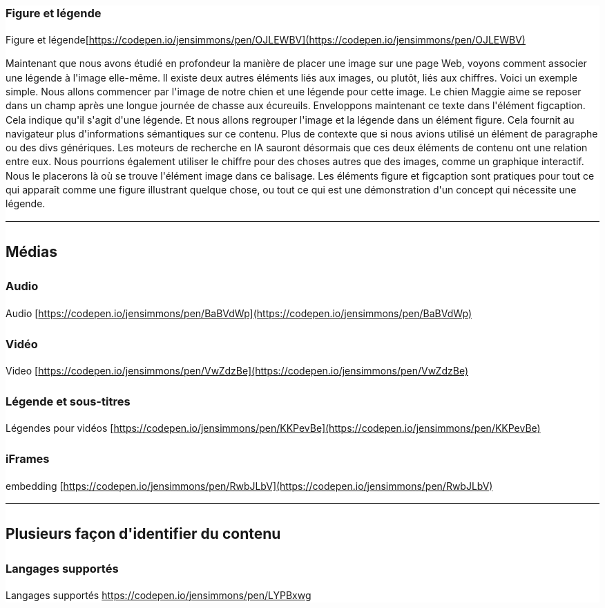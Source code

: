 ### Figure et légende
Figure et légende[https://codepen.io/jensimmons/pen/OJLEWBV](https://codepen.io/jensimmons/pen/OJLEWBV)

Maintenant que nous avons étudié en profondeur la manière de placer une image sur une page Web, voyons comment associer une légende à l'image elle-même. Il existe deux autres éléments liés aux images, ou plutôt, liés aux chiffres. Voici un exemple simple. Nous allons commencer par l'image de notre chien et une légende pour cette image. Le chien Maggie aime se reposer dans un champ après une longue journée de chasse aux écureuils. Enveloppons maintenant ce texte dans l'élément figcaption. Cela indique qu'il s'agit d'une légende. Et nous allons regrouper l'image et la légende dans un élément figure. Cela fournit au navigateur plus d'informations sémantiques sur ce contenu. Plus de contexte que si nous avions utilisé un élément de paragraphe ou des divs génériques. Les moteurs de recherche en IA sauront désormais que ces deux éléments de contenu ont une relation entre eux. Nous pourrions également utiliser le chiffre pour des choses autres que des images, comme un graphique interactif. Nous le placerons là où se trouve l'élément image dans ce balisage. Les éléments figure et figcaption sont pratiques pour tout ce qui apparaît comme une figure illustrant quelque chose, ou tout ce qui est une démonstration d'un concept qui nécessite une légende. 

---------------
## Médias
### Audio
Audio [https://codepen.io/jensimmons/pen/BaBVdWp](https://codepen.io/jensimmons/pen/BaBVdWp)

### Vidéo
Video [https://codepen.io/jensimmons/pen/VwZdzBe](https://codepen.io/jensimmons/pen/VwZdzBe)

### Légende et sous-titres
Légendes pour vidéos [https://codepen.io/jensimmons/pen/KKPevBe](https://codepen.io/jensimmons/pen/KKPevBe)

### iFrames
embedding [https://codepen.io/jensimmons/pen/RwbJLbV](https://codepen.io/jensimmons/pen/RwbJLbV)

---------------
## Plusieurs façon d'identifier du contenu 
### Langages supportés
Langages supportés https://codepen.io/jensimmons/pen/LYPBxwg
